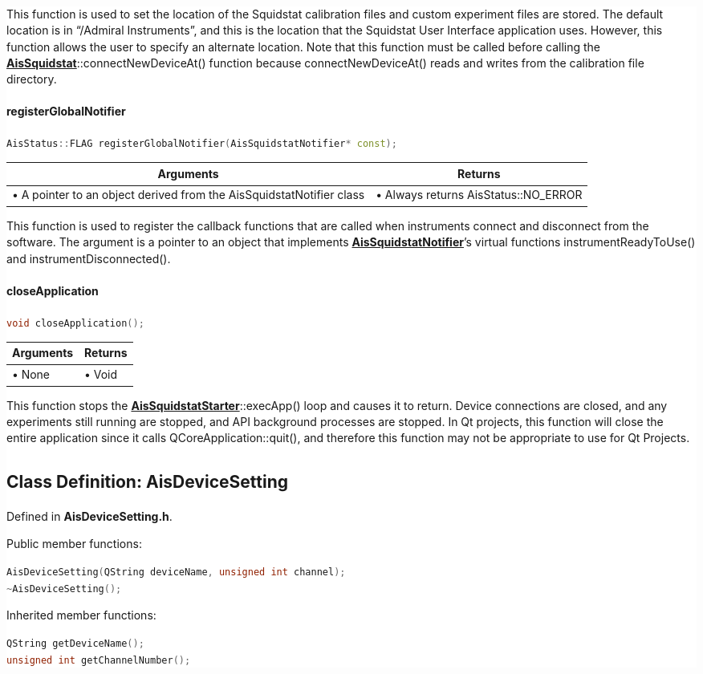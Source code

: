 This function is used to set the location of the Squidstat calibration files and custom experiment
files are stored. The default location is in “<Documents directory>/Admiral Instruments”, and this
is the location that the Squidstat User Interface application uses. However, this function allows
the user to specify an alternate location. Note that this function must be called before calling the
[**AisSquidstat**](#class-definition-aissquidstat)::connectNewDeviceAt() function because connectNewDeviceAt() reads and writes from the
calibration file directory.

#### registerGlobalNotifier
```c++
AisStatus::FLAG registerGlobalNotifier(AisSquidstatNotifier* const);
```

| Arguments  | Returns |
|---|---|
| • A pointer to an object derived from the AisSquidstatNotifier class  |  • Always returns AisStatus::NO_ERROR|

This function is used to register the callback functions that are called when instruments connect
and disconnect from the software. The argument is a pointer to an object that implements
[**AisSquidstatNotifier**](#class-definition-aissquidstatnotifier)’s virtual functions instrumentReadyToUse() and instrumentDisconnected().

#### closeApplication
```c++
void closeApplication();
```

| Arguments  | Returns  |
|---|---|
| • None  |  • Void |

This function stops the [**AisSquidstatStarter**](#class-definition-aissquidstatstarter)::execApp() loop and causes it to return. Device
connections are closed, and any experiments still running are stopped, and API background processes
are stopped. In Qt projects, this function will close the entire application since it calls
QCoreApplication::quit(), and therefore this function may not be appropriate to use for Qt Projects.

## Class Definition: AisDeviceSetting

Defined in **AisDeviceSetting.h**.

Public member functions:

```c++
AisDeviceSetting(QString deviceName, unsigned int channel);
~AisDeviceSetting();
```

Inherited member functions:
```c++
QString getDeviceName();
unsigned int getChannelNumber();
```
